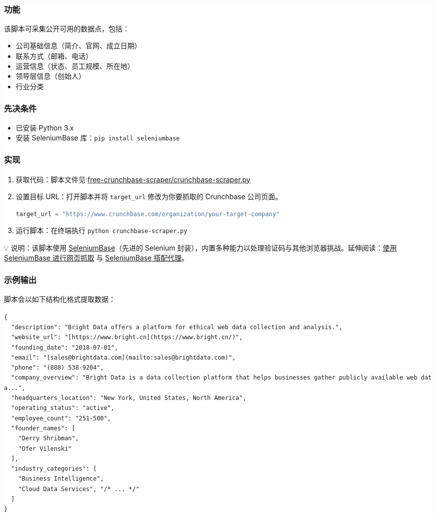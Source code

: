### 功能

该脚本可采集公开可用的数据点，包括：

- 公司基础信息（简介、官网、成立日期）
- 联系方式（邮箱、电话）
- 运营信息（状态、员工规模、所在地）
- 领导层信息（创始人）
- 行业分类

### 先决条件

- 已安装 Python 3.x
- 安装 SeleniumBase 库：`pip install seleniumbase`

### 实现

1. 获取代码：脚本文件见 [free-crunchbase-scraper/crunchbase-scraper.py](https://github.com/bright-cn/crunchbase-scraper/blob/main/free-crunchbase-scraper/crunchbase-scraper.py)
2. 设置目标 URL：打开脚本并将 `target_url` 修改为你要抓取的 Crunchbase 公司页面。
    
    ```python
    target_url = "https://www.crunchbase.com/organization/your-target-company"
    ```
    
3. 运行脚本：在终端执行 `python crunchbase-scraper.py`

💡 说明：该脚本使用 [SeleniumBase](https://seleniumbase.io/)（先进的 Selenium 封装），内置多种能力以处理验证码与其他浏览器挑战。延伸阅读：[使用 SeleniumBase 进行网页抓取](https://www.bright.cn/blog/web-data/web-scraping-with-seleniumbase) 与 [SeleniumBase 搭配代理](https://www.bright.cn/blog/proxy-101/seleniumbase-with-proxies)。

### 示例输出

脚本会以如下结构化格式提取数据：

```jsonc
{
  "description": "Bright Data offers a platform for ethical web data collection and analysis.",
  "website_url": "[https://www.bright.cn](https://www.bright.cn/)",
  "founding_date": "2018-07-01",
  "email": "[sales@brightdata.com](mailto:sales@brightdata.com)",
  "phone": "(888) 538-9204",
  "company_overview": "Bright Data is a data collection platform that helps businesses gather publicly available web data...",
  "headquarters_location": "New York, United States, North America",
  "operating_status": "active",
  "employee_count": "251-500",
  "founder_names": [
    "Derry Shribman",
    "Ofer Vilenski"
  ],
  "industry_categories": [
    "Business Intelligence",
    "Cloud Data Services", "/* ... */"
  ]
}
```
